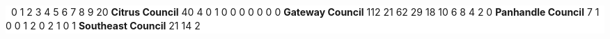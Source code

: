 <thead>
<tr class="header">
<th align="center"> </th>
<th align="center">0</th>
<th align="center">1</th>
<th align="center">2</th>
<th align="center">3</th>
<th align="center">4</th>
<th align="center">5</th>
<th align="center">6</th>
<th align="center">7</th>
<th align="center">8</th>
<th align="center">9</th>
<th align="center">20</th>
</tr>
</thead>
<tbody>
<tr class="odd">
<td align="center"><strong>Citrus Council</strong></td>
<td align="center">40</td>
<td align="center">4</td>
<td align="center">0</td>
<td align="center">1</td>
<td align="center">0</td>
<td align="center">0</td>
<td align="center">0</td>
<td align="center">0</td>
<td align="center">0</td>
<td align="center">0</td>
<td align="center">0</td>
</tr>
<tr class="even">
<td align="center"><strong>Gateway Council</strong></td>
<td align="center">112</td>
<td align="center">21</td>
<td align="center">62</td>
<td align="center">29</td>
<td align="center">18</td>
<td align="center">10</td>
<td align="center">6</td>
<td align="center">8</td>
<td align="center">4</td>
<td align="center">2</td>
<td align="center">0</td>
</tr>
<tr class="odd">
<td align="center"><strong>Panhandle Council</strong></td>
<td align="center">7</td>
<td align="center">1</td>
<td align="center">0</td>
<td align="center">0</td>
<td align="center">1</td>
<td align="center">2</td>
<td align="center">0</td>
<td align="center">2</td>
<td align="center">1</td>
<td align="center">0</td>
<td align="center">1</td>
</tr>
<tr class="even">
<td align="center"><strong>Southeast Council</strong></td>
<td align="center">21</td>
<td align="center">14</td>
<td align="center">2</td>